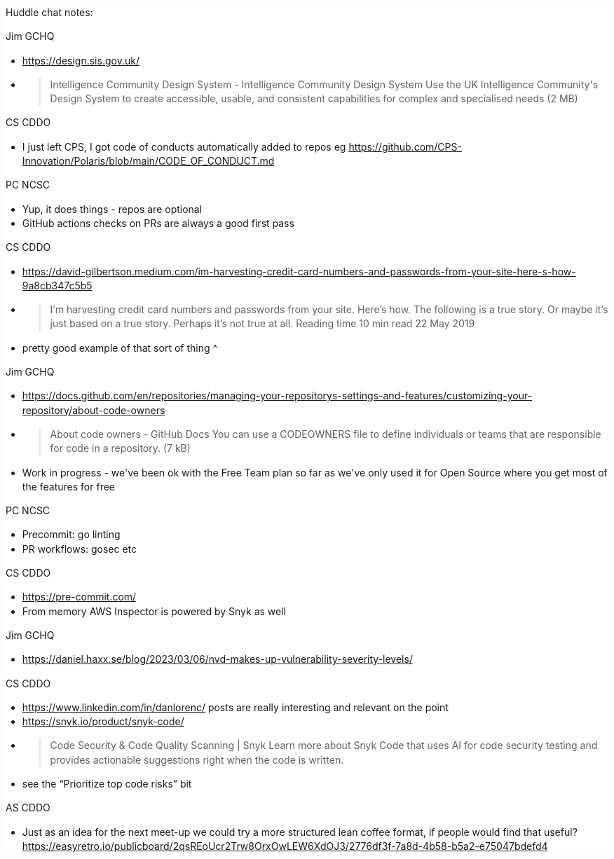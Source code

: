 Huddle chat notes:

Jim GCHQ
- https://design.sis.gov.uk/
- > Intelligence Community Design System - Intelligence Community Design System
Use the UK Intelligence Community's Design System to create accessible, usable, and consistent capabilities for complex and specialised needs (2 MB)

CS CDDO
- I just left CPS, I got code of conducts automatically added to repos eg https://github.com/CPS-Innovation/Polaris/blob/main/CODE_OF_CONDUCT.md

PC NCSC
- Yup, it does things - repos are optional
- GitHub actions checks on PRs are always a good first pass

CS CDDO
- https://david-gilbertson.medium.com/im-harvesting-credit-card-numbers-and-passwords-from-your-site-here-s-how-9a8cb347c5b5
- > I’m harvesting credit card numbers and passwords from your site. Here’s how.
The following is a true story. Or maybe it’s just based on a true story. Perhaps it’s not true at all.
Reading time
10 min read
22 May 2019
- pretty good example of that sort of thing ^

Jim GCHQ
- https://docs.github.com/en/repositories/managing-your-repositorys-settings-and-features/customizing-your-repository/about-code-owners
- > About code owners - GitHub Docs
You can use a CODEOWNERS file to define individuals or teams that are responsible for code in a repository. (7 kB)
- Work in progress - we've been ok with the Free Team plan so far as we've only used it for Open Source where you get most of the features for free

PC NCSC
- Precommit: go linting
- PR workflows: gosec etc

CS CDDO
- https://pre-commit.com/
- From memory AWS Inspector is powered by Snyk as well

Jim GCHQ
- https://daniel.haxx.se/blog/2023/03/06/nvd-makes-up-vulnerability-severity-levels/

CS CDDO
- https://www.linkedin.com/in/danlorenc/ posts are really interesting and relevant on the point
- https://snyk.io/product/snyk-code/
- > Code Security & Code Quality Scanning | Snyk
Learn more about Snyk Code that uses AI for code security testing and provides actionable suggestions right when the code is written.
- see the “Prioritize top code risks” bit

AS CDDO
- Just as an idea for the next meet-up we could try a more structured lean coffee format, if people would find that useful? https://easyretro.io/publicboard/2qsREoUcr2Trw8OrxOwLEW6XdOJ3/2776df3f-7a8d-4b58-b5a2-e75047bdefd4
